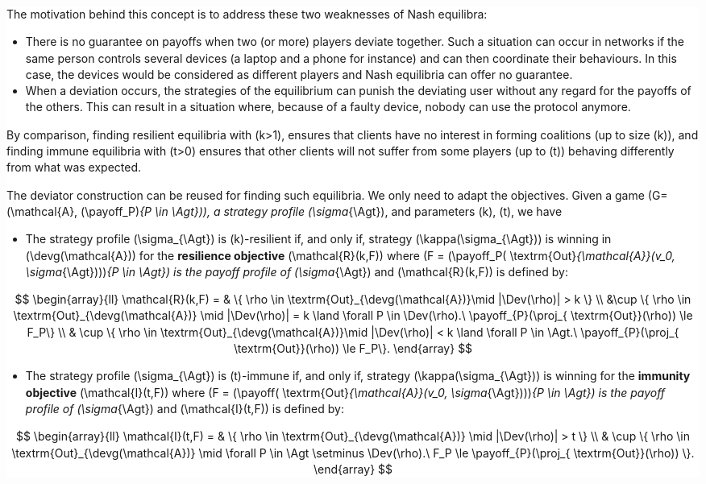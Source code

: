 The motivation behind this concept is to address these two weaknesses of
Nash equilibra:

*    There is no guarantee on payoffs when two (or more) players deviate together.
  Such a situation can occur in networks if the same person controls several devices
  (a laptop and a phone for instance) and can then coordinate their
  behaviours. In this case, the devices would be considered as different
  players and Nash equilibria can offer no guarantee.
*    When a deviation occurs, the strategies of the equilibrium can punish
  the deviating user without any regard for the payoffs of the others. This
  can result in a situation where, because of a faulty device, nobody
  can use the protocol anymore.

By comparison, finding resilient equilibria with \(k>1\), 
ensures that clients have no interest in forming coalitions (up
to size \(k\)), and finding immune equilibria with \(t>0\)
ensures that other clients will not suffer from some players (up to
\(t\)) behaving differently from what was expected.

The deviator construction can be reused for finding such equilibria. We
only need to adapt the objectives. Given a game \(G=(\mathcal{A}, (\payoff_P)_{P \in \Agt})\), a
strategy profile \(\sigma_{\Agt}\), and parameters \(k\), \(t\), we have

*    The strategy profile \(\sigma_{\Agt}\) is \(k\)-resilient if, and only
  if, strategy \(\kappa(\sigma_{\Agt})\) is winning in \(\devg(\mathcal{A})\) for the
  **resilience objective** \(\mathcal{R}(k,F)\) where
  \(F = (\payoff_P(  \textrm{Out}_{\mathcal{A}}(v_0, \sigma_{\Agt})))_{P \in \Agt}\) is the payoff profile of
  \(\sigma_{\Agt}\) and \(\mathcal{R}(k,F)\) is defined by:

$$
    \begin{array}{ll}
      \mathcal{R}(k,F) = & \{ \rho \in   \textrm{Out}_{\devg(\mathcal{A})}\mid   |\Dev(\rho)| > k \} \\
                          &\cup
                            \{ \rho  \in   \textrm{Out}_{\devg(\mathcal{A})} \mid   |\Dev(\rho)| = k \land \forall P \in \Dev(\rho).\ \payoff_{P}(\proj_{  \textrm{Out}}(\rho)) \le F_P\} \\
                          & \cup \{ \rho  \in   \textrm{Out}_{\devg(\mathcal{A})}\mid   |\Dev(\rho)| < k \land \forall P \in \Agt.\ \payoff_{P}(\proj_{  \textrm{Out}}(\rho)) \le F_P\}.
    \end{array}
  $$

*    The strategy profile \(\sigma_{\Agt}\) is \(t\)-immune if, and only if,
  strategy \(\kappa(\sigma_{\Agt})\) is winning for the **immunity
  objective** \(\mathcal{I}(t,F)\) where
  \(F = (\payoff(  \textrm{Out}_{\mathcal{A}}(v_0, \sigma_{\Agt})))_{P \in \Agt}\) is the payoff profile of
  \(\sigma_{\Agt}\) and \(\mathcal{I}(t,F)\) is defined by:

$$
    \begin{array}{ll}
    \mathcal{I}(t,F) = & \{ \rho  \in   \textrm{Out}_{\devg(\mathcal{A})} \mid |\Dev(\rho)| > t \}  \\
      & \cup \{ \rho  \in   \textrm{Out}_{\devg(\mathcal{A})} \mid   \forall P \in \Agt \setminus \Dev(\rho).\  F_P \le \payoff_{P}(\proj_{  \textrm{Out}}(\rho)) \}.
    \end{array}
  $$

